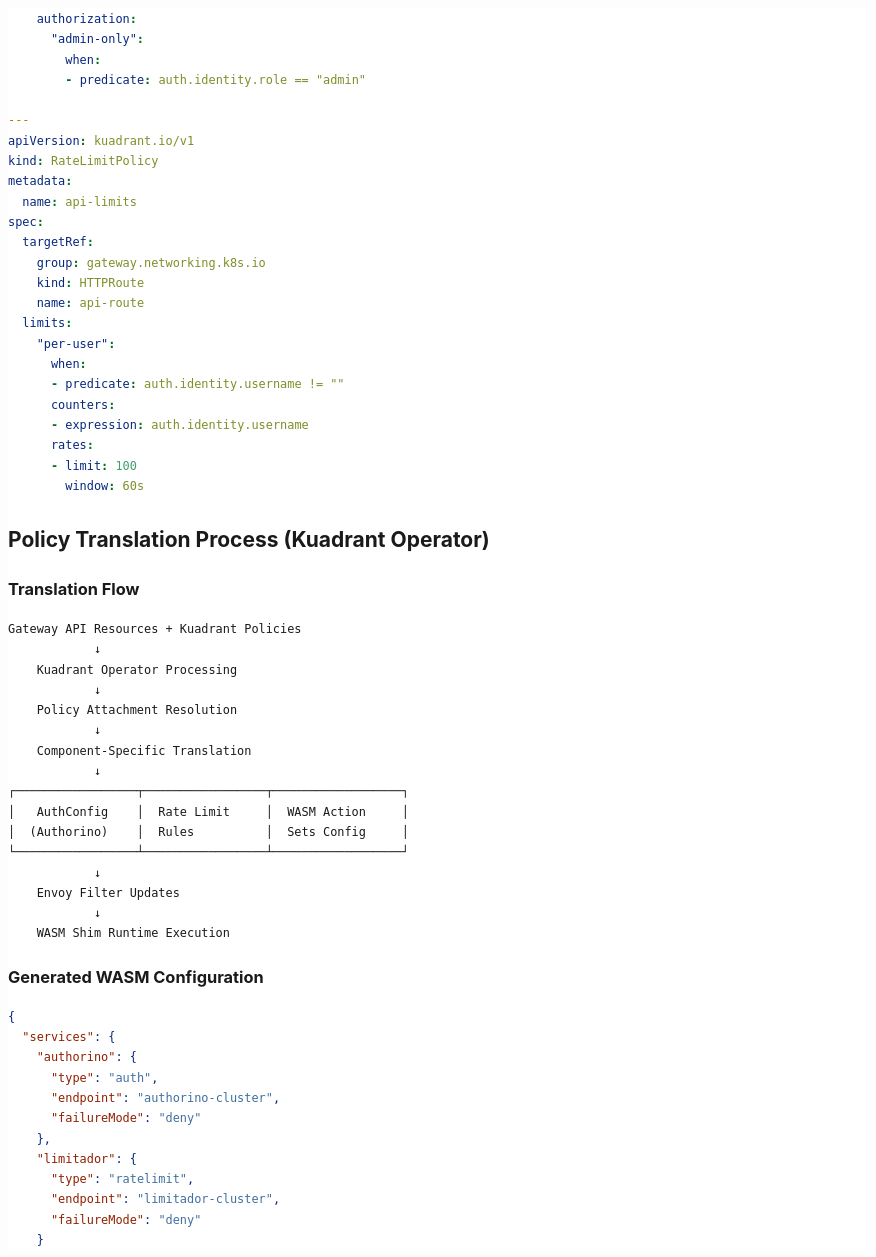 ```yaml
    authorization:
      "admin-only":
        when:
        - predicate: auth.identity.role == "admin"

---
apiVersion: kuadrant.io/v1  
kind: RateLimitPolicy
metadata:
  name: api-limits
spec:
  targetRef:
    group: gateway.networking.k8s.io
    kind: HTTPRoute
    name: api-route
  limits:
    "per-user":
      when:
      - predicate: auth.identity.username != ""
      counters:
      - expression: auth.identity.username
      rates:
      - limit: 100
        window: 60s
```

## Policy Translation Process (Kuadrant Operator)

### Translation Flow
```
Gateway API Resources + Kuadrant Policies
            ↓
    Kuadrant Operator Processing
            ↓
    Policy Attachment Resolution
            ↓
    Component-Specific Translation
            ↓
┌─────────────────┬─────────────────┬──────────────────┐
│   AuthConfig    │  Rate Limit     │  WASM Action     │
│  (Authorino)    │  Rules          │  Sets Config     │
└─────────────────┴─────────────────┴──────────────────┘
            ↓
    Envoy Filter Updates
            ↓
    WASM Shim Runtime Execution
```

### Generated WASM Configuration
```json
{
  "services": {
    "authorino": {
      "type": "auth", 
      "endpoint": "authorino-cluster",
      "failureMode": "deny"
    },
    "limitador": {
      "type": "ratelimit",
      "endpoint": "limitador-cluster", 
      "failureMode": "deny"
    }
```